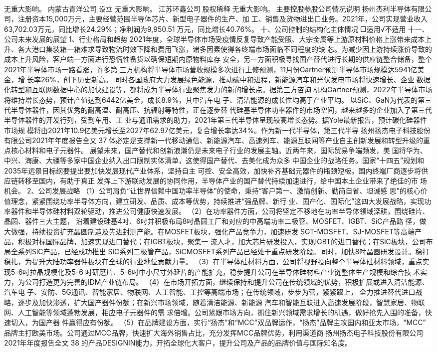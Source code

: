 无重大影响。
内蒙古青洋公司
设立
无重大影响。
江苏环鑫公司
股权稀释
无重大影响。
主要控股参股公司情况说明
扬州杰利半导体有限公司，注册资本15,000万元，主要经营范围半导体芯片、新型电子器件的生产、加
工、销售及货物进出口业务。2021年，公司实现营业收入63,702.03万元，同比增长24.29%；净利润为9,950.51
万元，同比增长40.76%。
十、公司控制的结构化主体情况
□适用√不适用
十一、公司未来发展的展望
1、行业格局和趋势
2021年度，全球半导体市场受疫情反复导致产能受限、大宗金属等上游原材料价格上涨带来成本上
升、各大港口集装箱一箱难求导致物流时效下降和费用飞涨，诸多因素使得各终端市场面临不同程度的缺
芯。为减少因上游持续涨价导致的成本上升风险，客户端一方面进行恐慌性备货以确保短期内原物料库存
安全，另一方面积极寻找国产替代进行长期的供应链整合储备，整个2021年半导体市场一路看涨，许多第
三方机构将半导体市场营收规模多次进行上修预测，11月份Gartner预测半导体市场规模达5941亿美金，增
长率26%，创下历史新高。
同时各国政府大力发展绿色能源，推动碳中和进程，新能源汽车和光伏发电市场将快速增长、企业
数据化转型和互联网数据中心的加快建设等，都将成为半导体行业聚焦发力的新的增长点。据第三方咨询
机构Gartner预测，2022年半导体市场将维持增长态势，预计产值达到6442亿美金，成长8.9%，其中汽车电
子、清洁能源的成长性均高于产业平均。
以SiC、GaN为代表的第三代半导体器件，因其优秀的耐高温、耐高压、抗辐射等特性，正在逐步替
代硅基半导体功率器件的市场空间，越来越多的企业加入了第三代半导体器件的开发行列，受到车用、工
业与通讯需求的助力，2021年第三代半导体呈现较高增长态势。据Yole最新报告，预计碳化硅器件市场规
模将由2021年10.9亿美元增长至2027年62.97亿美元，复合增长率达34%。作为新一代半导体，第三代半导
扬州扬杰电子科技股份有限公司2021年年度报告全文
37
体必定是支撑新一代移动通信、新能源汽车、高速列车、能源互联网等产业自主创新发展和转型升级的重
点核心材料和电子元器件。
展望未来，国产替代和创新浪潮仍是未来电子行业的发展主轴。近两年来，国际贸易争端频发，美
国将华为、中兴、海康、大疆等多家中国企业纳入出口限制实体清单，这使得国产替代、去美化成为众多
中国企业的战略任务。国家“十四五”规划和2035年远景目标纲要提出要加快发展现代产业体系，坚持自主
可控、安全高效，加快补齐基础元器件的瓶颈短板。国内终端厂商逐步将供应链转移至国内，有助于真正
发挥上下游联动发展的协同作用，半导体产业的国产替代持续加速进行，给中国本土企业带来了绝佳的市
场机会。
2、公司发展战略
（1）公司肩负“让世界信赖中国功率半导体”的使命，秉持“客户第一、激情创新、勤简自省、坦诚感
恩”的核心价值理念，紧紧围绕功率半导体方向，建立研发、品质、成本等优势，持续推进“强品牌、新行
业、国产化、国际化”这四大发展战略，实现功率器件和半导体硅材料双轮驱动，推进公司健康快速发展。
（2）在功率器件方面，公司将坚定不移地在功率半导体领域深耕，围绕硅片、晶圆、器件三大主题，
沿着建设硅基4吋、6吋并积极布局8吋晶圆工厂和对应的中高端功率二极管、MOSFET、IGBT、SiC产品路
径，做大做强，持续投资扩充晶圆制造及先进封测产能。在MOSFET板块，强化产品竞争力，加速研发
SGT-MOSFET、SJ-MOSFET等高端产品，积极对标国际品牌，加速实现进口替代；在IGBT板块，聚集一
流人才，加大芯片研发投入，实现IGBT的进口替代；在SiC板块，公司布局全系列SiC产品，已经成功推出
SiC系列二极管产品，SiCMOSFET系列产品已经处于重点研发阶段。同时，加快8吋晶圆研发设计。稳打
稳扎，为提升大陆功率器件板块在全球的行业地位贡献力量。
（3）在半导体硅材料方面，公司将视野投向整个半导体硅材料领域，重点实现5-6吋拉晶规模化及5-6
吋研磨片、5-6吋中小尺寸外延片的产能扩充，稳步提升公司在半导体硅材料产业链整体生产规模和综合技
术实力，为公司打造更为完善的IDM产业链布局。
（4）在市场开拓方面，继续保持和提升公司在传统领域的优势，积极扩展或进入清洁能源、汽车电
子、安防、5G通讯、智能家居、物联网、人工智能、工控等高端市场；在传统领域，步步为营，紧紧跟上，
全力推进替代进口战略，逐步及加快渗透，扩大国产器件份额；在新兴市场领域，随着清洁能源、新能源
汽车和智能互联进入高速发展阶段，智慧家居、物联网、人工智能等领域蓬勃发展，相应电子元器件的需
求倍增。公司紧跟市场方向，抓住新兴领域需求增长的机遇，做好抢先入围的准备，快速切入，为国产器
件赢得应有份额。
（5）在品牌建设方面，实行“扬杰”和“MCC”双品牌运作，“扬杰”品牌主攻国内和亚太市场，“MCC”
品牌主打欧美市场。公司通过MCC品牌，快速扩大海外销售占比，充分发挥MCC品牌优势，利用渠道商
扬州扬杰电子科技股份有限公司2021年年度报告全文
38
的产品DESIGNIN能力，开拓全球化大客户，提升公司及产品的品牌价值与国际知名度。